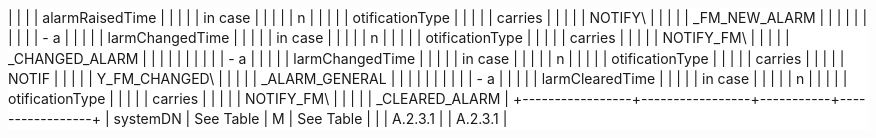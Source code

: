 |                 |                 |           | alarmRaisedTime |
|                 |                 |           |     in case     |
|                 |                 |           |     n           |
|                 |                 |           | otificationType |
|                 |                 |           |     carries     |
|                 |                 |           |     NOTIFY\     |
|                 |                 |           | _FM\_NEW\_ALARM |
|                 |                 |           |                 |
|                 |                 |           | -   a           |
|                 |                 |           | larmChangedTime |
|                 |                 |           |     in case     |
|                 |                 |           |     n           |
|                 |                 |           | otificationType |
|                 |                 |           |     carries     |
|                 |                 |           |     NOTIFY\_FM\ |
|                 |                 |           | _CHANGED\_ALARM |
|                 |                 |           |                 |
|                 |                 |           | -   a           |
|                 |                 |           | larmChangedTime |
|                 |                 |           |     in case     |
|                 |                 |           |     n           |
|                 |                 |           | otificationType |
|                 |                 |           |     carries     |
|                 |                 |           |     NOTIF       |
|                 |                 |           | Y\_FM\_CHANGED\ |
|                 |                 |           | _ALARM\_GENERAL |
|                 |                 |           |                 |
|                 |                 |           | -   a           |
|                 |                 |           | larmClearedTime |
|                 |                 |           |     in case     |
|                 |                 |           |     n           |
|                 |                 |           | otificationType |
|                 |                 |           |     carries     |
|                 |                 |           |     NOTIFY\_FM\ |
|                 |                 |           | _CLEARED\_ALARM |
+-----------------+-----------------+-----------+-----------------+
| systemDN        | See Table       | M         | See Table       |
|                 | A.2.3.1         |           | A.2.3.1         |